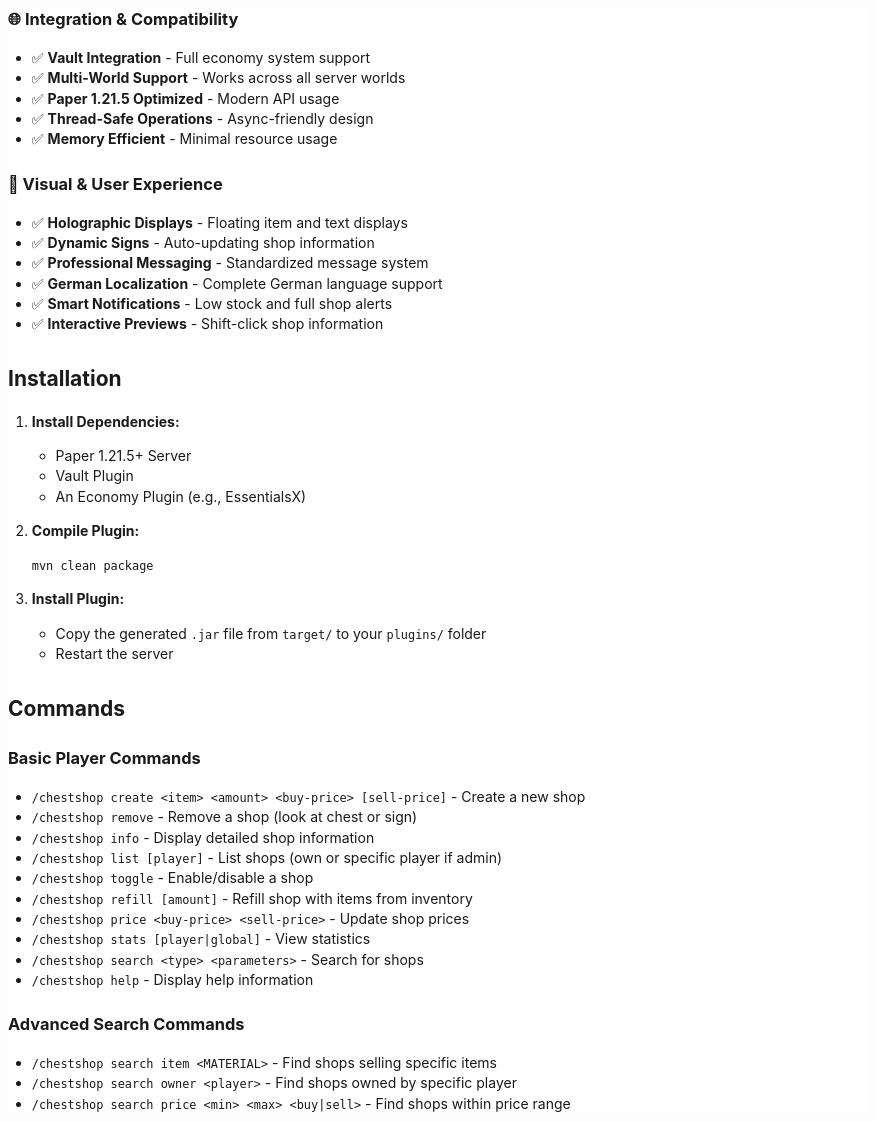 ### 🌐 Integration & Compatibility
- ✅ **Vault Integration** - Full economy system support
- ✅ **Multi-World Support** - Works across all server worlds
- ✅ **Paper 1.21.5 Optimized** - Modern API usage
- ✅ **Thread-Safe Operations** - Async-friendly design
- ✅ **Memory Efficient** - Minimal resource usage

### 🎨 Visual & User Experience
- ✅ **Holographic Displays** - Floating item and text displays
- ✅ **Dynamic Signs** - Auto-updating shop information
- ✅ **Professional Messaging** - Standardized message system
- ✅ **German Localization** - Complete German language support
- ✅ **Smart Notifications** - Low stock and full shop alerts
- ✅ **Interactive Previews** - Shift-click shop information

## Installation

1. **Install Dependencies:**
   - Paper 1.21.5+ Server
   - Vault Plugin
   - An Economy Plugin (e.g., EssentialsX)

2. **Compile Plugin:**
   ```bash
   mvn clean package
   ```

3. **Install Plugin:**
   - Copy the generated `.jar` file from `target/` to your `plugins/` folder
   - Restart the server

## Commands

### Basic Player Commands
- `/chestshop create <item> <amount> <buy-price> [sell-price]` - Create a new shop
- `/chestshop remove` - Remove a shop (look at chest or sign)
- `/chestshop info` - Display detailed shop information
- `/chestshop list [player]` - List shops (own or specific player if admin)
- `/chestshop toggle` - Enable/disable a shop
- `/chestshop refill [amount]` - Refill shop with items from inventory
- `/chestshop price <buy-price> <sell-price>` - Update shop prices
- `/chestshop stats [player|global]` - View statistics
- `/chestshop search <type> <parameters>` - Search for shops
- `/chestshop help` - Display help information

### Advanced Search Commands
- `/chestshop search item <MATERIAL>` - Find shops selling specific items
- `/chestshop search owner <player>` - Find shops owned by specific player
- `/chestshop search price <min> <max> <buy|sell>` - Find shops within price range
